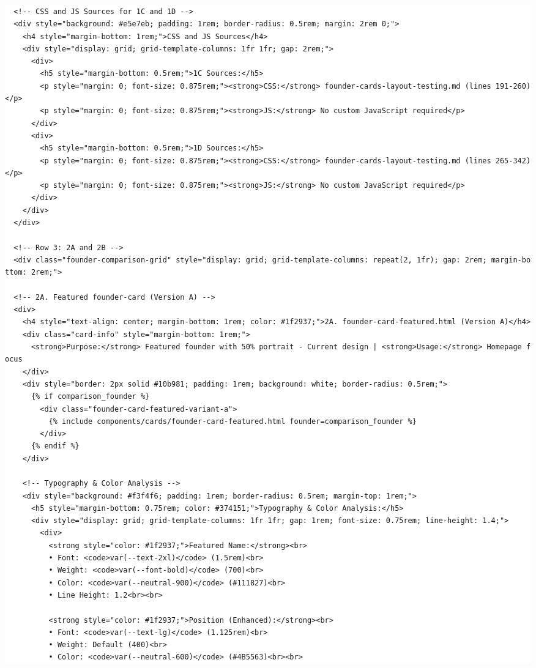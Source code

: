       <!-- CSS and JS Sources for 1C and 1D -->
      <div style="background: #e5e7eb; padding: 1rem; border-radius: 0.5rem; margin: 2rem 0;">
        <h4 style="margin-bottom: 1rem;">CSS and JS Sources</h4>
        <div style="display: grid; grid-template-columns: 1fr 1fr; gap: 2rem;">
          <div>
            <h5 style="margin-bottom: 0.5rem;">1C Sources:</h5>
            <p style="margin: 0; font-size: 0.875rem;"><strong>CSS:</strong> founder-cards-layout-testing.md (lines 191-260)</p>
            <p style="margin: 0; font-size: 0.875rem;"><strong>JS:</strong> No custom JavaScript required</p>
          </div>
          <div>
            <h5 style="margin-bottom: 0.5rem;">1D Sources:</h5>
            <p style="margin: 0; font-size: 0.875rem;"><strong>CSS:</strong> founder-cards-layout-testing.md (lines 265-342)</p>
            <p style="margin: 0; font-size: 0.875rem;"><strong>JS:</strong> No custom JavaScript required</p>
          </div>
        </div>
      </div>
      
      <!-- Row 3: 2A and 2B -->
      <div class="founder-comparison-grid" style="display: grid; grid-template-columns: repeat(2, 1fr); gap: 2rem; margin-bottom: 2rem;">
      
      <!-- 2A. Featured founder-card (Version A) -->
      <div>
        <h4 style="text-align: center; margin-bottom: 1rem; color: #1f2937;">2A. founder-card-featured.html (Version A)</h4>
        <div class="card-info" style="margin-bottom: 1rem;">
          <strong>Purpose:</strong> Featured founder with 50% portrait - Current design | <strong>Usage:</strong> Homepage focus
        </div>
        <div style="border: 2px solid #10b981; padding: 1rem; background: white; border-radius: 0.5rem;">
          {% if comparison_founder %}
            <div class="founder-card-featured-variant-a">
              {% include components/cards/founder-card-featured.html founder=comparison_founder %}
            </div>
          {% endif %}
        </div>
        
        <!-- Typography & Color Analysis -->
        <div style="background: #f3f4f6; padding: 1rem; border-radius: 0.5rem; margin-top: 1rem;">
          <h5 style="margin-bottom: 0.75rem; color: #374151;">Typography & Color Analysis:</h5>
          <div style="display: grid; grid-template-columns: 1fr 1fr; gap: 1rem; font-size: 0.75rem; line-height: 1.4;">
            <div>
              <strong style="color: #1f2937;">Featured Name:</strong><br>
              • Font: <code>var(--text-2xl)</code> (1.5rem)<br>
              • Weight: <code>var(--font-bold)</code> (700)<br>
              • Color: <code>var(--neutral-900)</code> (#111827)<br>
              • Line Height: 1.2<br><br>
              
              <strong style="color: #1f2937;">Position (Enhanced):</strong><br>
              • Font: <code>var(--text-lg)</code> (1.125rem)<br>
              • Weight: Default (400)<br>
              • Color: <code>var(--neutral-600)</code> (#4B5563)<br><br>
              